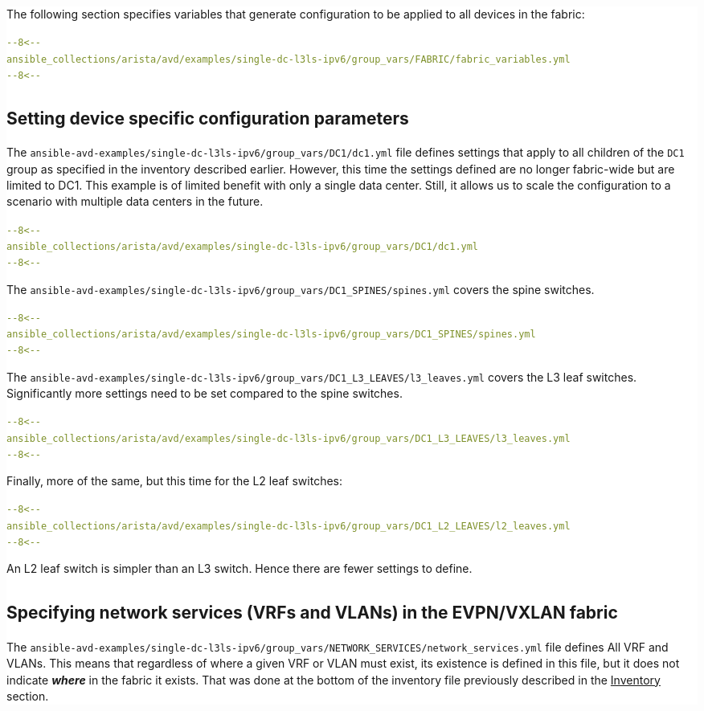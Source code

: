 The following section specifies variables that generate configuration to be applied to all devices in the fabric:

```yaml title="fabric_variables.yml"
--8<--
ansible_collections/arista/avd/examples/single-dc-l3ls-ipv6/group_vars/FABRIC/fabric_variables.yml
--8<--
```

## Setting device specific configuration parameters

The `ansible-avd-examples/single-dc-l3ls-ipv6/group_vars/DC1/dc1.yml` file defines settings that apply to all children of the `DC1` group as specified in the inventory described earlier. However, this time the settings defined are no longer fabric-wide but are limited to DC1. This example is of limited benefit with only a single data center. Still, it allows us to scale the configuration to a scenario with multiple data centers in the future.

```yaml title="dc1.yml"
--8<--
ansible_collections/arista/avd/examples/single-dc-l3ls-ipv6/group_vars/DC1/dc1.yml
--8<--
```

The `ansible-avd-examples/single-dc-l3ls-ipv6/group_vars/DC1_SPINES/spines.yml` covers the spine switches.

```yaml title="spines.yml"
--8<--
ansible_collections/arista/avd/examples/single-dc-l3ls-ipv6/group_vars/DC1_SPINES/spines.yml
--8<--
```

The `ansible-avd-examples/single-dc-l3ls-ipv6/group_vars/DC1_L3_LEAVES/l3_leaves.yml` covers the L3 leaf switches. Significantly more settings need to be set compared to the spine switches.

```yaml title="l3_leaves.yml"
--8<--
ansible_collections/arista/avd/examples/single-dc-l3ls-ipv6/group_vars/DC1_L3_LEAVES/l3_leaves.yml
--8<--
```

Finally, more of the same, but this time for the L2 leaf switches:

```yaml title="l2_leaves.yml"
--8<--
ansible_collections/arista/avd/examples/single-dc-l3ls-ipv6/group_vars/DC1_L2_LEAVES/l2_leaves.yml
--8<--
```

An L2 leaf switch is simpler than an L3 switch. Hence there are fewer settings to define.

## Specifying network services (VRFs and VLANs) in the EVPN/VXLAN fabric

The `ansible-avd-examples/single-dc-l3ls-ipv6/group_vars/NETWORK_SERVICES/network_services.yml` file defines All VRF and VLANs. This means that regardless of where a given VRF or VLAN must exist, its existence is defined in this file, but it does not indicate ***where*** in the fabric it exists. That was done at the bottom of the inventory file previously described in the [Inventory](#content-of-the-inventoryyml-file) section.
